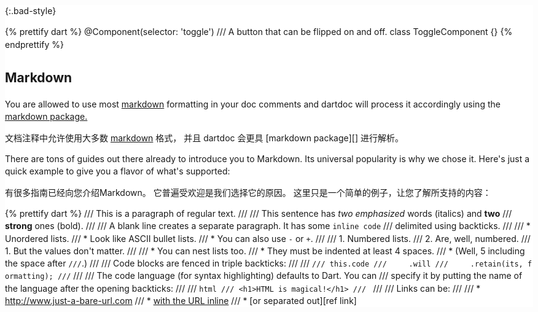 {:.bad-style}
<?code-excerpt "misc/lib/effective_dart/docs_bad.dart (doc-before-meta)" replace="/\n\n/\n/g"?>
{% prettify dart %}
@Component(selector: 'toggle')
/// A button that can be flipped on and off.
class ToggleComponent {}
{% endprettify %}


## Markdown

You are allowed to use most [markdown][] formatting in your doc comments and
dartdoc will process it accordingly using the [markdown package.][]

文档注释中允许使用大多数 [markdown][] 格式，
并且 dartdoc 会更具 [markdown package][] 进行解析。

[markdown]: https://daringfireball.net/projects/markdown/
[markdown package.]: {{site.pub}}/packages/markdown

There are tons of guides out there already to introduce you to Markdown. Its
universal popularity is why we chose it. Here's just a quick example to give you
a flavor of what's supported:

有很多指南已经向您介绍Markdown。 它普遍受欢迎是我们选择它的原因。 这里只是一个简单的例子，让您了解所支持的内容：

<?code-excerpt "misc/lib/effective_dart/docs_good.dart (markdown)"?>
{% prettify dart %}
/// This is a paragraph of regular text.
///
/// This sentence has *two* _emphasized_ words (italics) and **two**
/// __strong__ ones (bold).
///
/// A blank line creates a separate paragraph. It has some `inline code`
/// delimited using backticks.
///
/// * Unordered lists.
/// * Look like ASCII bullet lists.
/// * You can also use `-` or `+`.
///
/// 1. Numbered lists.
/// 2. Are, well, numbered.
/// 1. But the values don't matter.
///
///     * You can nest lists too.
///     * They must be indented at least 4 spaces.
///     * (Well, 5 including the space after `///`.)
///
/// Code blocks are fenced in triple backticks:
///
/// ```
/// this.code
///     .will
///     .retain(its, formatting);
/// ```
///
/// The code language (for syntax highlighting) defaults to Dart. You can
/// specify it by putting the name of the language after the opening backticks:
///
/// ```html
/// <h1>HTML is magical!</h1>
/// ```
///
/// Links can be:
///
/// * http://www.just-a-bare-url.com
/// * [with the URL inline](http://google.com)
/// * [or separated out][ref link]

[dartdoc]: https://github.com/dart-lang/dartdoc
[docs]: {{site.dart_api}}/{{site.data.pkg-vers.SDK.channel}}